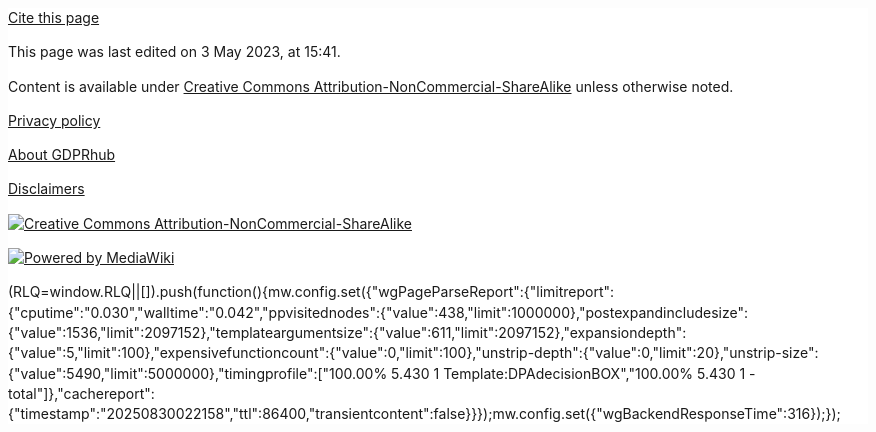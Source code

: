 [Cite this page](/index.php?title=Special:CiteThisPage&page=UOOU_%28Czech_Republic%29_-_N%2FA&id=32502&wpFormIdentifier=titleform "Information on how to cite this page")

This page was last edited on 3 May 2023, at 15:41.

Content is available under [Creative Commons Attribution-NonCommercial-ShareAlike](https://creativecommons.org/licenses/by-nc-sa/4.0/) unless otherwise noted.

[Privacy policy](/index.php?title=GDPRhub:Privacy_policy)

[About GDPRhub](/index.php?title=GDPRhub:About)

[Disclaimers](/index.php?title=GDPRhub:General_disclaimer)

[![Creative Commons Attribution-NonCommercial-ShareAlike](/resources/assets/licenses/cc-by-nc-sa.png)](https://creativecommons.org/licenses/by-nc-sa/4.0/)

[![Powered by MediaWiki](/resources/assets/poweredby_mediawiki_88x31.png)](https://www.mediawiki.org/)

(RLQ=window.RLQ||\[\]).push(function(){mw.config.set({"wgPageParseReport":{"limitreport":{"cputime":"0.030","walltime":"0.042","ppvisitednodes":{"value":438,"limit":1000000},"postexpandincludesize":{"value":1536,"limit":2097152},"templateargumentsize":{"value":611,"limit":2097152},"expansiondepth":{"value":5,"limit":100},"expensivefunctioncount":{"value":0,"limit":100},"unstrip-depth":{"value":0,"limit":20},"unstrip-size":{"value":5490,"limit":5000000},"timingprofile":\["100.00% 5.430 1 Template:DPAdecisionBOX","100.00% 5.430 1 -total"\]},"cachereport":{"timestamp":"20250830022158","ttl":86400,"transientcontent":false}}});mw.config.set({"wgBackendResponseTime":316});});